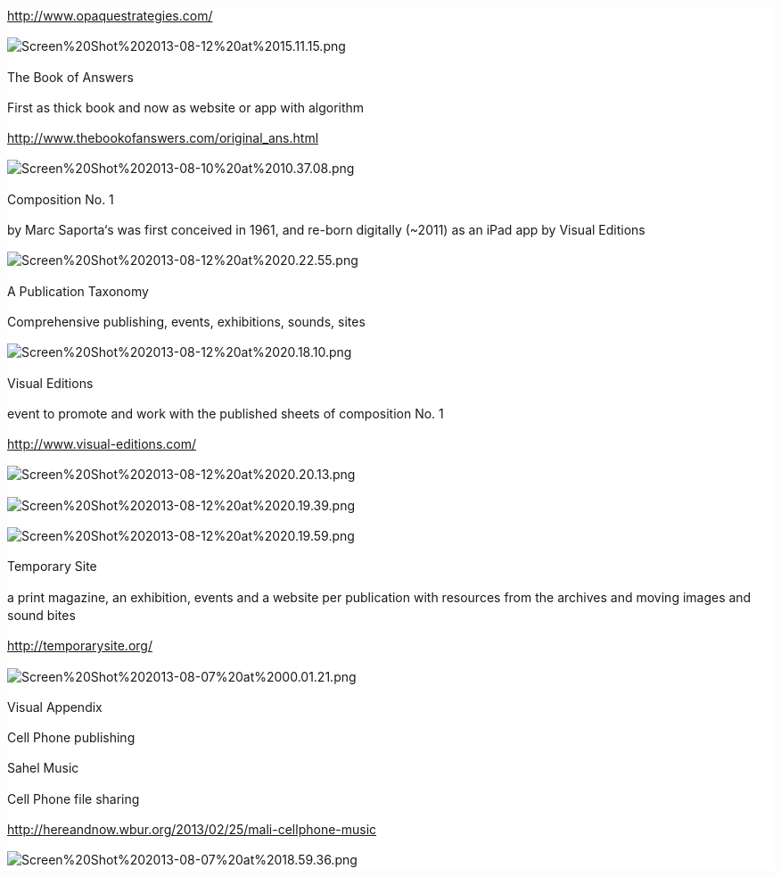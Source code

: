 http://www.opaquestrategies.com/

![Screen%20Shot%202013-08-12%20at%2015.11.15.png](taxo-web-resources/image/Screen%20Shot%202013-08-12%20_fmt.png)

The Book of Answers

First as thick book and now as website or app with algorithm

http://www.thebookofanswers.com/original_ans.html

![Screen%20Shot%202013-08-10%20at%2010.37.08.png](taxo-web-resources/image/Screen%20Shot%202013-08-10_fmt1.png)

Composition No. 1

by Marc Saporta‘s was first conceived in 1961, and re-born digitally
(\~2011) as an iPad app by Visual Editions

![Screen%20Shot%202013-08-12%20at%2020.22.55.png](taxo-web-resources/image/Screen%20Shot%202013-08-12_fmt1.png)

A Publication Taxonomy

Comprehensive publishing, events, exhibitions, sounds, sites

![Screen%20Shot%202013-08-12%20at%2020.18.10.png](taxo-web-resources/image/Screen%20Shot%202013-08-12_fmt2.png)

Visual Editions

event to promote and work with the published sheets of composition No. 1

http://www.visual-editions.com/

![Screen%20Shot%202013-08-12%20at%2020.20.13.png](taxo-web-resources/image/Screen%20Shot%202013-08-12_fmt3.png)

![Screen%20Shot%202013-08-12%20at%2020.19.39.png](taxo-web-resources/image/Screen%20Shot%202013-08-12_fmt4.png)

![Screen%20Shot%202013-08-12%20at%2020.19.59.png](taxo-web-resources/image/Screen%20Shot%202013-08-12_fmt5.png)

Temporary Site

a print magazine, an exhibition, events and a website per publication
with resources from the archives and moving images and sound bites

http://temporarysite.org/

![Screen%20Shot%202013-08-07%20at%2000.01.21.png](taxo-web-resources/image/Screen%20Shot%202013-08-07%20_fmt.png)

Visual Appendix

Cell Phone publishing

Sahel Music

Cell Phone file sharing

http://hereandnow.wbur.org/2013/02/25/mali-cellphone-music

![Screen%20Shot%202013-08-07%20at%2018.59.36.png](taxo-web-resources/image/Screen%20Shot%202013-08-07_fmt1.png)
